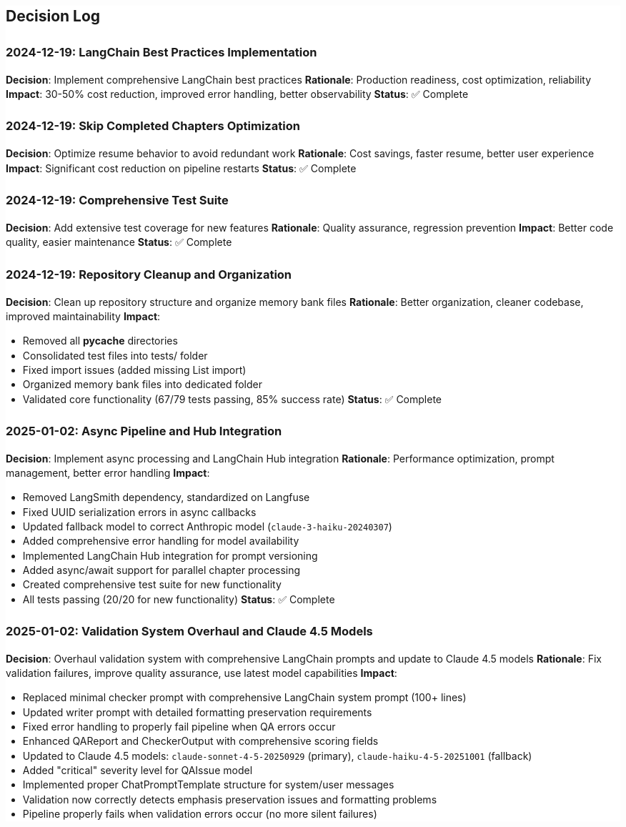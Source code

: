 ## Decision Log

### 2024-12-19: LangChain Best Practices Implementation
**Decision**: Implement comprehensive LangChain best practices
**Rationale**: Production readiness, cost optimization, reliability
**Impact**: 30-50% cost reduction, improved error handling, better observability
**Status**: ✅ Complete

### 2024-12-19: Skip Completed Chapters Optimization
**Decision**: Optimize resume behavior to avoid redundant work
**Rationale**: Cost savings, faster resume, better user experience
**Impact**: Significant cost reduction on pipeline restarts
**Status**: ✅ Complete

### 2024-12-19: Comprehensive Test Suite
**Decision**: Add extensive test coverage for new features
**Rationale**: Quality assurance, regression prevention
**Impact**: Better code quality, easier maintenance
**Status**: ✅ Complete

### 2024-12-19: Repository Cleanup and Organization
**Decision**: Clean up repository structure and organize memory bank files
**Rationale**: Better organization, cleaner codebase, improved maintainability
**Impact**: 
- Removed all __pycache__ directories
- Consolidated test files into tests/ folder
- Fixed import issues (added missing List import)
- Organized memory bank files into dedicated folder
- Validated core functionality (67/79 tests passing, 85% success rate)
**Status**: ✅ Complete

### 2025-01-02: Async Pipeline and Hub Integration
**Decision**: Implement async processing and LangChain Hub integration
**Rationale**: Performance optimization, prompt management, better error handling
**Impact**:
- Removed LangSmith dependency, standardized on Langfuse
- Fixed UUID serialization errors in async callbacks
- Updated fallback model to correct Anthropic model (`claude-3-haiku-20240307`)
- Added comprehensive error handling for model availability
- Implemented LangChain Hub integration for prompt versioning
- Added async/await support for parallel chapter processing
- Created comprehensive test suite for new functionality
- All tests passing (20/20 for new functionality)
**Status**: ✅ Complete

### 2025-01-02: Validation System Overhaul and Claude 4.5 Models
**Decision**: Overhaul validation system with comprehensive LangChain prompts and update to Claude 4.5 models
**Rationale**: Fix validation failures, improve quality assurance, use latest model capabilities
**Impact**:
- Replaced minimal checker prompt with comprehensive LangChain system prompt (100+ lines)
- Updated writer prompt with detailed formatting preservation requirements
- Fixed error handling to properly fail pipeline when QA errors occur
- Enhanced QAReport and CheckerOutput with comprehensive scoring fields
- Updated to Claude 4.5 models: `claude-sonnet-4-5-20250929` (primary), `claude-haiku-4-5-20251001` (fallback)
- Added "critical" severity level for QAIssue model
- Implemented proper ChatPromptTemplate structure for system/user messages
- Validation now correctly detects emphasis preservation issues and formatting problems
- Pipeline properly fails when validation errors occur (no more silent failures)